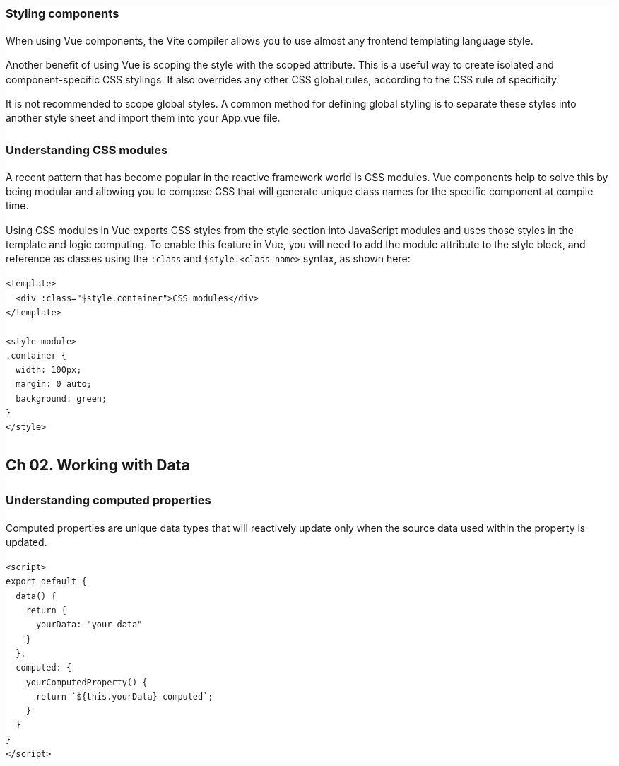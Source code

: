 ### Styling components

When using Vue components, the Vite compiler allows you to use almost any frontend templating language style.

Another benefit of using Vue is scoping the style with the scoped attribute. This is a useful way to create isolated and component-specific CSS stylings. It also overrides any other CSS global rules, according to the CSS rule of specificity.

It is not recommended to scope global styles. A common method for defining global styling is to separate these styles into another style sheet and import them into your App.vue file.

### Understanding CSS modules

A recent pattern that has become popular in the reactive framework world is CSS modules. Vue components help to solve this by being modular and allowing you to compose CSS that will generate unique class names for the specific component at compile time.

Using CSS modules in Vue exports CSS styles from the style section into JavaScript modules and uses those styles in the template and logic computing. To enable this feature in Vue, you will need to add the module attribute to the style block, and reference as classes using the `:class` and `$style.<class name>` syntax, as shown here:

```vue
<template>
  <div :class="$style.container">CSS modules</div>
</template>

<style module>
.container {
  width: 100px;
  margin: 0 auto;
  background: green;
}
</style>
```

## Ch 02. Working with Data

### Understanding computed properties

Computed properties are unique data types that will reactively update only when the source data used within the property is updated.

```vue
<script>
export default {
  data() {
    return {
      yourData: "your data"
    }
  },
  computed: {
    yourComputedProperty() {
      return `${this.yourData}-computed`;
    }
  }
}
</script>
```

